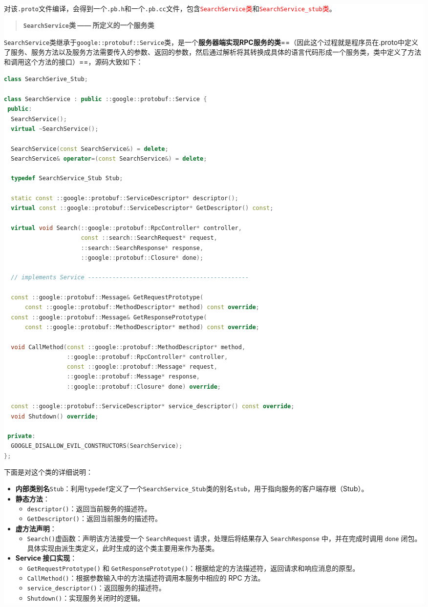 对该`.proto`文件编译，会得到一个`.pb.h`和一个`.pb.cc`文件，包含<font color='red'>`SearchService`类</font>和<font color='red'>`SearchService_stub`类</font>。

> **`SearchService`类 —— 所定义的一个服务类**

`SearchService`类继承于`google::protobuf::Service`类，是一个**服务器端实现RPC服务的类**==（因此这个过程就是程序员在.proto中定义了服务、服务方法以及服务方法需要传入的参数、返回的参数，然后通过解析将其转换成具体的语言代码形成一个服务类，类中定义了方法和调用这个方法的接口）==，源码大致如下：

```cpp
class SearchSerive_Stub;

class SearchService : public ::google::protobuf::Service {
 public:
  SearchService();
  virtual ~SearchService();

  SearchService(const SearchService&) = delete;
  SearchService& operator=(const SearchService&) = delete;

  typedef SearchService_Stub Stub;

  static const ::google::protobuf::ServiceDescriptor* descriptor();
  virtual const ::google::protobuf::ServiceDescriptor* GetDescriptor() const;

  virtual void Search(::google::protobuf::RpcController* controller,
                      const ::search::SearchRequest* request,
                      ::search::SearchResponse* response,
                      ::google::protobuf::Closure* done);

  // implements Service ----------------------------------------------

  const ::google::protobuf::Message& GetRequestPrototype(
      const ::google::protobuf::MethodDescriptor* method) const override;
  const ::google::protobuf::Message& GetResponsePrototype(
      const ::google::protobuf::MethodDescriptor* method) const override;

  void CallMethod(const ::google::protobuf::MethodDescriptor* method,
                  ::google::protobuf::RpcController* controller,
                  const ::google::protobuf::Message* request,
                  ::google::protobuf::Message* response,
                  ::google::protobuf::Closure* done) override;

  const ::google::protobuf::ServiceDescriptor* service_descriptor() const override;
  void Shutdown() override;

 private:
  GOOGLE_DISALLOW_EVIL_CONSTRUCTORS(SearchService);
};
```

下面是对这个类的详细说明：

- **内部类别名**`Stub`：利用`typedef`定义了一个`SearchService_Stub`类的别名`stub`，用于指向服务的客户端存根（Stub）。
- **静态方法**：
  - `descriptor()`：返回当前服务的描述符。
  - `GetDescriptor()`：返回当前服务的描述符。
- **虚方法声明**：
  - `Search()`虚函数：声明该方法接受一个 `SearchRequest` 请求，处理后将结果存入 `SearchResponse` 中，并在完成时调用 `done` 闭包。具体实现由派生类定义，此时生成的这个类主要用来作为基类。
- **Service 接口实现**：
  - `GetRequestPrototype()` 和 `GetResponsePrototype()`：根据给定的方法描述符，返回请求和响应消息的原型。
  - `CallMethod()`：根据参数输入中的方法描述符调用本服务中相应的 RPC 方法。
  - `service_descriptor()`：返回服务的描述符。
  - `Shutdown()`：实现服务关闭时的逻辑。
